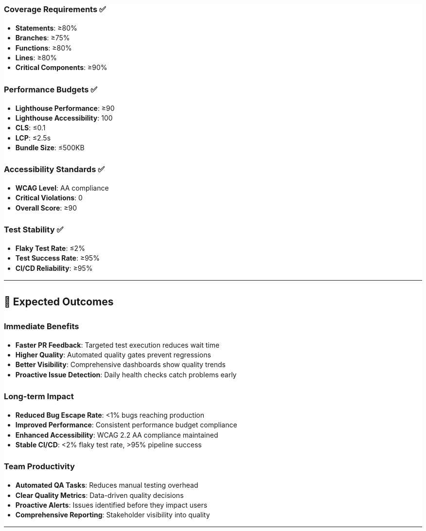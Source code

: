 ### Coverage Requirements ✅

- **Statements**: ≥80%
- **Branches**: ≥75%
- **Functions**: ≥80%
- **Lines**: ≥80%
- **Critical Components**: ≥90%

### Performance Budgets ✅

- **Lighthouse Performance**: ≥90
- **Lighthouse Accessibility**: 100
- **CLS**: ≤0.1
- **LCP**: ≤2.5s
- **Bundle Size**: ≤500KB

### Accessibility Standards ✅

- **WCAG Level**: AA compliance
- **Critical Violations**: 0
- **Overall Score**: ≥90

### Test Stability ✅

- **Flaky Test Rate**: ≤2%
- **Test Success Rate**: ≥95%
- **CI/CD Reliability**: ≥95%

---

## 🎯 Expected Outcomes

### Immediate Benefits

- **Faster PR Feedback**: Targeted test execution reduces wait time
- **Higher Quality**: Automated quality gates prevent regressions
- **Better Visibility**: Comprehensive dashboards show quality trends
- **Proactive Issue Detection**: Daily health checks catch problems early

### Long-term Impact

- **Reduced Bug Escape Rate**: <1% bugs reaching production
- **Improved Performance**: Consistent performance budget compliance
- **Enhanced Accessibility**: WCAG 2.2 AA compliance maintained
- **Stable CI/CD**: <2% flaky test rate, >95% pipeline success

### Team Productivity

- **Automated QA Tasks**: Reduces manual testing overhead
- **Clear Quality Metrics**: Data-driven quality decisions
- **Proactive Alerts**: Issues identified before they impact users
- **Comprehensive Reporting**: Stakeholder visibility into quality

---
